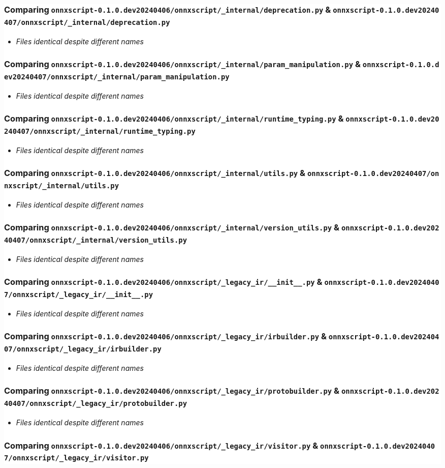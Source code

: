 ### Comparing `onnxscript-0.1.0.dev20240406/onnxscript/_internal/deprecation.py` & `onnxscript-0.1.0.dev20240407/onnxscript/_internal/deprecation.py`

 * *Files identical despite different names*

### Comparing `onnxscript-0.1.0.dev20240406/onnxscript/_internal/param_manipulation.py` & `onnxscript-0.1.0.dev20240407/onnxscript/_internal/param_manipulation.py`

 * *Files identical despite different names*

### Comparing `onnxscript-0.1.0.dev20240406/onnxscript/_internal/runtime_typing.py` & `onnxscript-0.1.0.dev20240407/onnxscript/_internal/runtime_typing.py`

 * *Files identical despite different names*

### Comparing `onnxscript-0.1.0.dev20240406/onnxscript/_internal/utils.py` & `onnxscript-0.1.0.dev20240407/onnxscript/_internal/utils.py`

 * *Files identical despite different names*

### Comparing `onnxscript-0.1.0.dev20240406/onnxscript/_internal/version_utils.py` & `onnxscript-0.1.0.dev20240407/onnxscript/_internal/version_utils.py`

 * *Files identical despite different names*

### Comparing `onnxscript-0.1.0.dev20240406/onnxscript/_legacy_ir/__init__.py` & `onnxscript-0.1.0.dev20240407/onnxscript/_legacy_ir/__init__.py`

 * *Files identical despite different names*

### Comparing `onnxscript-0.1.0.dev20240406/onnxscript/_legacy_ir/irbuilder.py` & `onnxscript-0.1.0.dev20240407/onnxscript/_legacy_ir/irbuilder.py`

 * *Files identical despite different names*

### Comparing `onnxscript-0.1.0.dev20240406/onnxscript/_legacy_ir/protobuilder.py` & `onnxscript-0.1.0.dev20240407/onnxscript/_legacy_ir/protobuilder.py`

 * *Files identical despite different names*

### Comparing `onnxscript-0.1.0.dev20240406/onnxscript/_legacy_ir/visitor.py` & `onnxscript-0.1.0.dev20240407/onnxscript/_legacy_ir/visitor.py`
